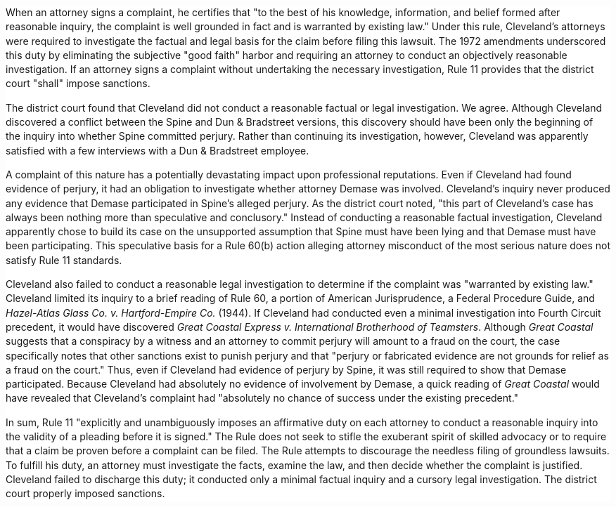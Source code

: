 When an attorney signs a complaint, he certifies that "to the best of
his knowledge, information, and belief formed after reasonable inquiry,
the complaint is well grounded in fact and is warranted by existing
law." Under this rule, Cleveland’s attorneys were required to
investigate the factual and legal basis for the claim before filing this
lawsuit. The 1972 amendments underscored this duty by eliminating the
subjective "good faith" harbor and requiring an attorney to conduct an
objectively reasonable investigation. If an attorney signs a complaint
without undertaking the necessary investigation, Rule 11 provides that
the district court "shall" impose sanctions.

The district court found that Cleveland did not conduct a reasonable
factual or legal investigation. We agree. Although Cleveland discovered
a conflict between the Spine and Dun & Bradstreet versions, this
discovery should have been only the beginning of the inquiry into
whether Spine committed perjury. Rather than continuing its
investigation, however, Cleveland was apparently satisfied with a few
interviews with a Dun & Bradstreet employee.

A complaint of this nature has a potentially devastating impact upon
professional reputations. Even if Cleveland had found evidence of
perjury, it had an obligation to investigate whether attorney Demase was
involved. Cleveland’s inquiry never produced any evidence that Demase
participated in Spine’s alleged perjury. As the district court noted,
"this part of Cleveland’s case has always been nothing more than
speculative and conclusory." Instead of conducting a reasonable factual
investigation, Cleveland apparently chose to build its case on the
unsupported assumption that Spine must have been lying and that Demase
must have been participating. This speculative basis for a Rule 60(b)
action alleging attorney misconduct of the most serious nature does not
satisfy Rule 11 standards.

Cleveland also failed to conduct a reasonable legal investigation to
determine if the complaint was "warranted by existing law." Cleveland
limited its inquiry to a brief reading of Rule 60, a portion of American
Jurisprudence, a Federal Procedure Guide, and _Hazel-Atlas Glass Co. v.
Hartford-Empire Co._ (1944). If Cleveland had conducted even a minimal
investigation into Fourth Circuit precedent, it would have discovered
_Great Coastal Express v. International Brotherhood of Teamsters_.
Although _Great Coastal_ suggests that a conspiracy by a witness and an
attorney to commit perjury will amount to a fraud on the court, the case
specifically notes that other sanctions exist to punish perjury and that
"perjury or fabricated evidence are not grounds for relief as a fraud on
the court." Thus, even if Cleveland had evidence of perjury by Spine, it
was still required to show that Demase participated. Because Cleveland
had absolutely no evidence of involvement by Demase, a quick reading of
_Great Coastal_ would have revealed that Cleveland’s complaint had
"absolutely no chance of success under the existing precedent."

In sum, Rule 11 "explicitly and unambiguously imposes an affirmative
duty on each attorney to conduct a reasonable inquiry into the validity
of a pleading before it is signed." The Rule does not seek to stifle the
exuberant spirit of skilled advocacy or to require that a claim be
proven before a complaint can be filed. The Rule attempts to discourage
the needless filing of groundless lawsuits. To fulfill his duty, an
attorney must investigate the facts, examine the law, and then decide
whether the complaint is justified. Cleveland failed to discharge this
duty; it conducted only a minimal factual inquiry and a cursory legal
investigation. The district court properly imposed sanctions.
